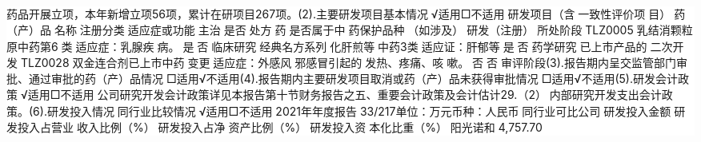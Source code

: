 药品开展立项，本年新增立项56项，累计在研项目267项。(2).主要研发项目基本情况
√适用□不适用
研发项目（含
一致性评价项
目）
药（产）品
名称
注册分类
适应症或功能
主治
是否
处方
药
是否属于中
药保护品种
（如涉及）
研发（注册）
所处阶段
TLZ0005
乳结消颗粒原中药第6
类
适应症：乳腺疾
病。
是
否
临床研究
经典名方系列
化肝煎等
中药3类
适应证：肝郁等
是
否
药学研究
已上市产品的
二次开发
TLZ0028
双金连合剂已上市中药
变更
适应症：外感风
邪感冒引起的
发热、疼痛、咳
嗽。
否
否
审评阶段(3).报告期内呈交监管部门审批、通过审批的药（产）品情况
□适用√不适用(4).报告期内主要研发项目取消或药（产）品未获得审批情况
□适用√不适用(5).研发会计政策
√适用□不适用
公司研究开发会计政策详见本报告第十节财务报告之五、重要会计政策及会计估计29.（2）
内部研究开发支出会计政策。(6).研发投入情况
同行业比较情况
√适用□不适用
2021年年度报告
33/217单位：万元币种：人民币
同行业可比公司
研发投入金额
研发投入占营业
收入比例（%）
研发投入占净
资产比例（%）
研发投入资
本化比重（%）
阳光诺和
4,757.70